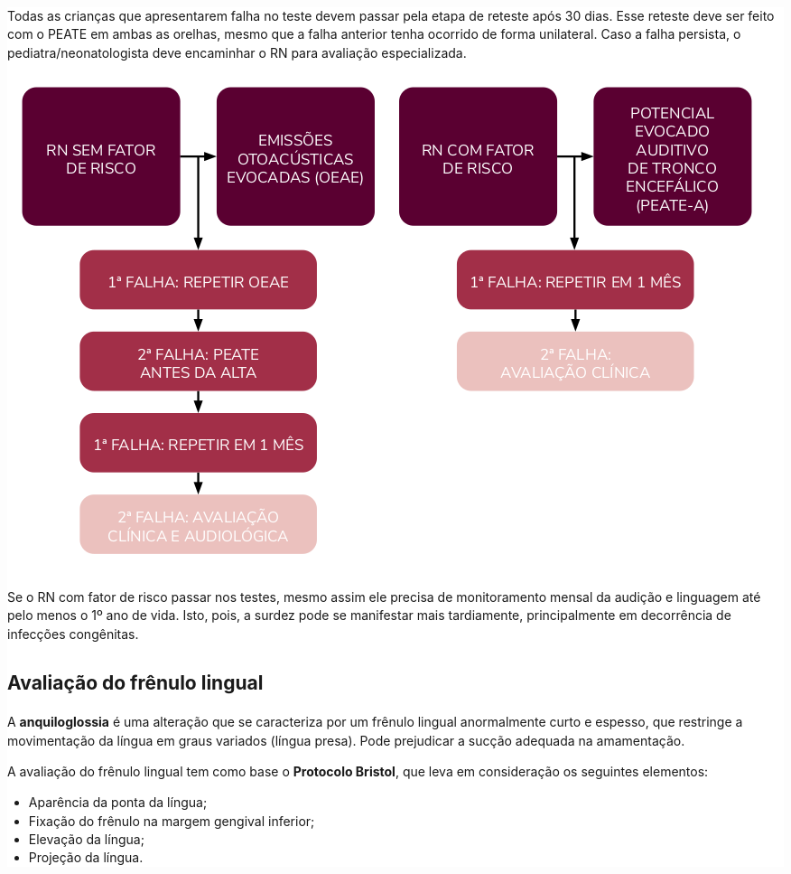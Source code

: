 Todas as crianças que apresentarem falha no teste devem passar pela etapa de reteste após 30 dias. Esse reteste deve ser feito com o PEATE em ambas as orelhas, mesmo que a falha anterior tenha ocorrido de forma unilateral. Caso a falha persista, o pediatra/neonatologista deve encaminhar o RN para avaliação especializada.

![Teste do ouvido](/assets/neonatologia/intro/orelha.png)

Se o RN com fator de risco passar nos testes, mesmo assim ele precisa de monitoramento mensal da audição e linguagem até pelo menos o 1º ano de vida. Isto, pois, a surdez pode se manifestar mais tardiamente, principalmente em decorrência de infecções congênitas.

## Avaliação do frênulo lingual

A **anquiloglossia** é uma alteração que se caracteriza por um frênulo lingual anormalmente curto e espesso, que restringe a movimentação da língua em graus variados (língua presa). Pode prejudicar a sucção adequada na amamentação.

A avaliação do frênulo lingual tem como base o **Protocolo Bristol**, que leva em consideração os seguintes elementos: 

* Aparência da ponta da língua;
* Fixação do frênulo na margem gengival inferior;
* Elevação da língua;
* Projeção da língua.
